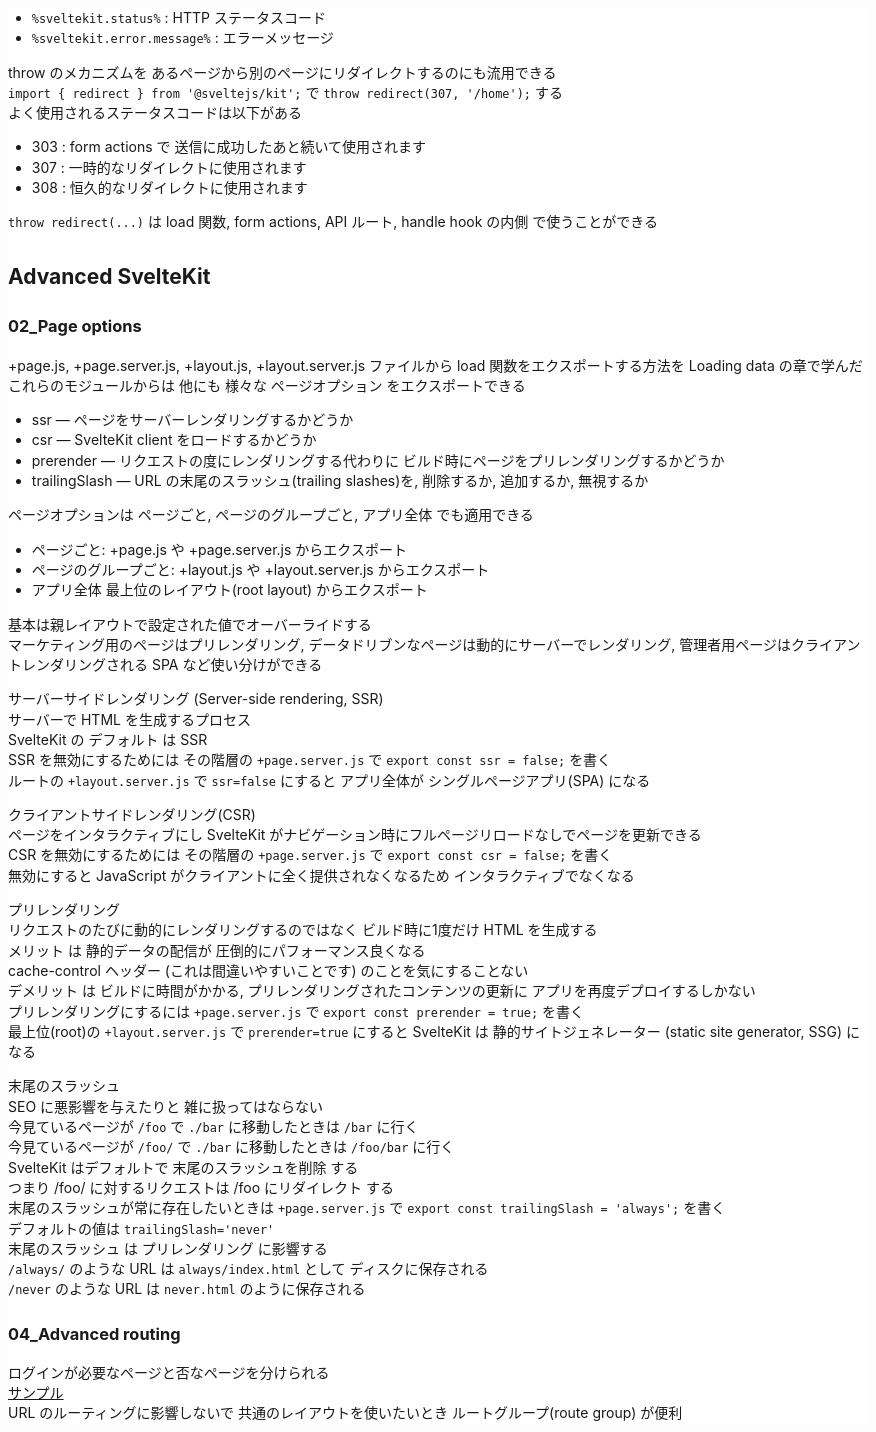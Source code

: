 - `%sveltekit.status%` : HTTP ステータスコード  
- `%sveltekit.error.message%` : エラーメッセージ  

throw のメカニズムを あるページから別のページにリダイレクトするのにも流用できる  
`import { redirect } from '@sveltejs/kit';` で `throw redirect(307, '/home');` する  
よく使用されるステータスコードは以下がある  

- 303 : form actions で 送信に成功したあと続いて使用されます  
- 307 : 一時的なリダイレクトに使用されます  
- 308 : 恒久的なリダイレクトに使用されます  

`throw redirect(...)` は load 関数, form actions, API ルート, handle hook の内側 で使うことができる  
## Advanced SvelteKit
### 02_Page options
+page.js, +page.server.js, +layout.js, +layout.server.js ファイルから load 関数をエクスポートする方法を Loading data の章で学んだ  
これらのモジュールからは 他にも 様々な ページオプション をエクスポートできる  
- ssr — ページをサーバーレンダリングするかどうか
- csr — SvelteKit client をロードするかどうか
- prerender — リクエストの度にレンダリングする代わりに ビルド時にページをプリレンダリングするかどうか
- trailingSlash — URL の末尾のスラッシュ(trailing slashes)を, 削除するか, 追加するか, 無視するか

ページオプションは ページごと, ページのグループごと, アプリ全体 でも適用できる  
- ページごと: +page.js や +page.server.js からエクスポート  
- ページのグループごと: +layout.js や +layout.server.js からエクスポート  
- アプリ全体 最上位のレイアウト(root layout) からエクスポート  

基本は親レイアウトで設定された値でオーバーライドする  
マーケティング用のページはプリレンダリング, データドリブンなページは動的にサーバーでレンダリング, 管理者用ページはクライアントレンダリングされる SPA など使い分けができる  

サーバーサイドレンダリング (Server-side rendering, SSR)  
サーバーで HTML を生成するプロセス  
SvelteKit の デフォルト は SSR  
SSR を無効にするためには その階層の `+page.server.js` で `export const ssr = false;` を書く  
ルートの `+layout.server.js` で `ssr=false` にすると アプリ全体が シングルページアプリ(SPA) になる  

クライアントサイドレンダリング(CSR)  
ページをインタラクティブにし SvelteKit がナビゲーション時にフルページリロードなしでページを更新できる  
CSR を無効にするためには その階層の `+page.server.js` で `export const csr = false;` を書く  
無効にすると JavaScript がクライアントに全く提供されなくなるため インタラクティブでなくなる  

プリレンダリング  
リクエストのたびに動的にレンダリングするのではなく ビルド時に1度だけ HTML を生成する  
メリット は 静的データの配信が 圧倒的にパフォーマンス良くなる  
cache-control ヘッダー (これは間違いやすいことです) のことを気にすることない  
デメリット は ビルドに時間がかかる, プリレンダリングされたコンテンツの更新に アプリを再度デプロイするしかない  
プリレンダリングにするには `+page.server.js` で `export const prerender = true;` を書く  
最上位(root)の `+layout.server.js` で `prerender=true` にすると SvelteKit は 静的サイトジェネレーター (static site generator, SSG) になる  

末尾のスラッシュ  
SEO に悪影響を与えたりと 雑に扱ってはならない  
今見ているページが `/foo` で `./bar` に移動したときは `/bar` に行く  
今見ているページが `/foo/` で `./bar` に移動したときは `/foo/bar` に行く  
SvelteKit はデフォルトで 末尾のスラッシュを削除 する  
つまり /foo/ に対するリクエストは /foo にリダイレクト する  
末尾のスラッシュが常に存在したいときは `+page.server.js` で `export const trailingSlash = 'always';` を書く  
デフォルトの値は `trailingSlash='never'`  
末尾のスラッシュ は プリレンダリング に影響する  
`/always/` のような URL は `always/index.html` として ディスクに保存される  
`/never` のような URL は `never.html` のように保存される  
### 04_Advanced routing
ログインが必要なページと否なページを分けられる  
[サンプル](../app/src/routes/advanced-sveltekit/04_advanced-routing)  
URL のルーティングに影響しないで 共通のレイアウトを使いたいとき ルートグループ(route group) が便利  